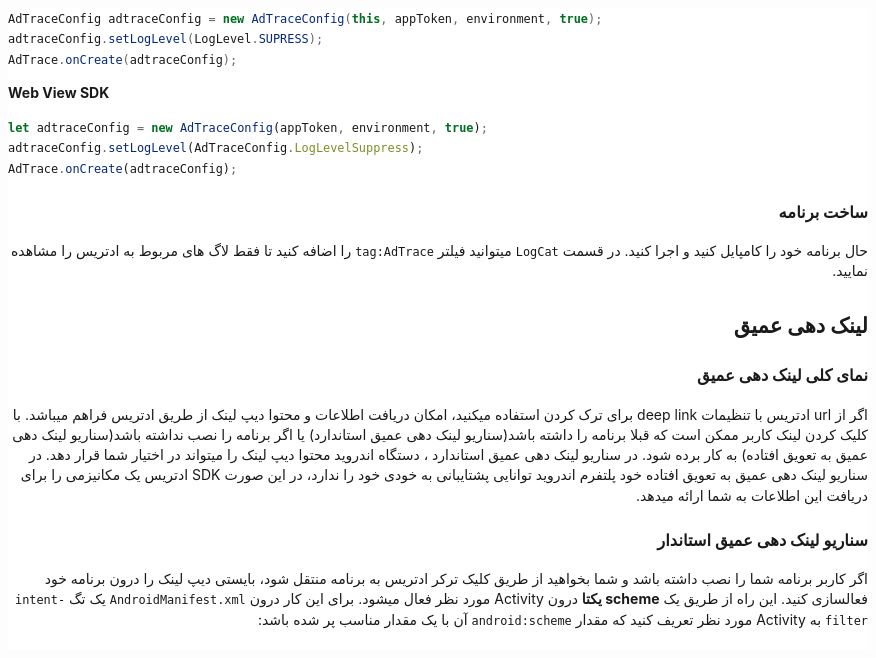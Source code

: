 ```java
AdTraceConfig adtraceConfig = new AdTraceConfig(this, appToken, environment, true);
adtraceConfig.setLogLevel(LogLevel.SUPRESS);
AdTrace.onCreate(adtraceConfig);
```

</td>
</tr>
<tr>
<td>
<b>Web View SDK</b>
</td>
</tr>
<tr>
<td>

```js
let adtraceConfig = new AdTraceConfig(appToken, environment, true);
adtraceConfig.setLogLevel(AdTraceConfig.LogLevelSuppress);
AdTrace.onCreate(adtraceConfig);
```
</td>
</tr>
</table>

### <div id="qs-build-the-app" dir="rtl" align='right'>ساخت برنامه</div>

<div dir="rtl" align='right'>
حال برنامه خود را کامپایل کنید و اجرا کنید. در قسمت <code>LogCat</code> میتوانید فیلتر <code>tag:AdTrace</code> را  اضافه کنید تا فقط لاگ های مربوط به ادتریس را مشاهده نمایید.
</div>

## <div dir="rtl" align='right'>لینک دهی عمیق</div>

### <div id="dl-overview" dir="rtl" align='right'>نمای کلی لینک دهی عمیق</div>

<div dir="rtl" align='right'>
اگر از url ادتریس با تنظیمات deep link برای ترک کردن استفاده میکنید، امکان دریافت اطلاعات و محتوا دیپ لینک از طریق ادتریس فراهم میباشد. با کلیک کردن لینک کاربر ممکن است که قبلا برنامه را داشته باشد(سناریو لینک دهی عمیق استاندارد) یا اگر برنامه را نصب نداشته باشد(سناریو لینک دهی عمیق به تعویق افتاده) به کار برده شود. در سناریو لینک دهی عمیق استاندارد ، دستگاه اندروید محتوا دیپ لینک را میتواند در اختیار شما قرار دهد. در سناریو لینک دهی عمیق به تعویق افتاده خود پلتفرم اندروید توانایی پشتایبانی به خودی خود را ندارد، در این صورت SDK ادتریس یک مکانیزمی را برای دریافت این اطلاعات به شما ارائه میدهد.</div>

### <div id="dl-standard" dir="rtl" align='right'>سناریو لینک دهی عمیق استاندار</div>

<div dir="rtl" align='right'>
اگر کاربر برنامه شما را نصب داشته باشد و شما بخواهید از طریق کلیک ترکر ادتریس به برنامه منتقل شود، بایستی دیپ لینک را درون برنامه خود فعالسازی کنید. این راه از طریق یک <strong>scheme یکتا</strong> درون Activity مورد نظر فعال میشود. برای این کار درون <code>AndroidManifest.xml</code> یک تگ <code>intent-filter</code> به Activity مورد نظر تعریف کنید که مقدار <code>android:scheme</code> آن با یک مقدار مناسب پر شده باشد:
</div>
<br/>

